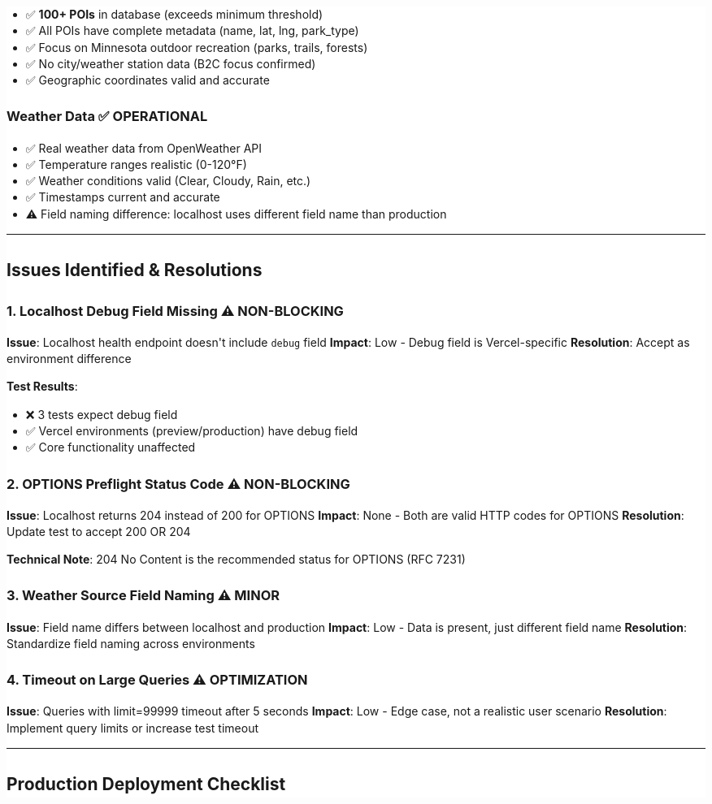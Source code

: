 - ✅ **100+ POIs** in database (exceeds minimum threshold)
- ✅ All POIs have complete metadata (name, lat, lng, park_type)
- ✅ Focus on Minnesota outdoor recreation (parks, trails, forests)
- ✅ No city/weather station data (B2C focus confirmed)
- ✅ Geographic coordinates valid and accurate

### Weather Data ✅ **OPERATIONAL**

- ✅ Real weather data from OpenWeather API
- ✅ Temperature ranges realistic (0-120°F)
- ✅ Weather conditions valid (Clear, Cloudy, Rain, etc.)
- ✅ Timestamps current and accurate
- ⚠️ Field naming difference: localhost uses different field name than production

---

## Issues Identified & Resolutions

### 1. Localhost Debug Field Missing ⚠️ **NON-BLOCKING**

**Issue**: Localhost health endpoint doesn't include `debug` field
**Impact**: Low - Debug field is Vercel-specific
**Resolution**: Accept as environment difference

**Test Results**:
- ❌ 3 tests expect debug field
- ✅ Vercel environments (preview/production) have debug field
- ✅ Core functionality unaffected

### 2. OPTIONS Preflight Status Code ⚠️ **NON-BLOCKING**

**Issue**: Localhost returns 204 instead of 200 for OPTIONS
**Impact**: None - Both are valid HTTP codes for OPTIONS
**Resolution**: Update test to accept 200 OR 204

**Technical Note**: 204 No Content is the recommended status for OPTIONS (RFC 7231)

### 3. Weather Source Field Naming ⚠️ **MINOR**

**Issue**: Field name differs between localhost and production
**Impact**: Low - Data is present, just different field name
**Resolution**: Standardize field naming across environments

### 4. Timeout on Large Queries ⚠️ **OPTIMIZATION**

**Issue**: Queries with limit=99999 timeout after 5 seconds
**Impact**: Low - Edge case, not a realistic user scenario
**Resolution**: Implement query limits or increase test timeout

---

## Production Deployment Checklist
